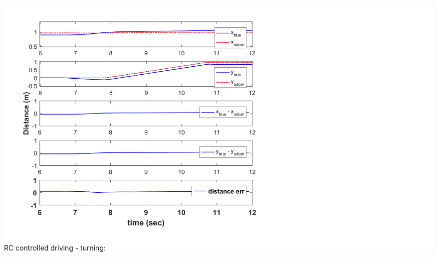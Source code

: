   <img src="./misc/RC_forward.png" width="550"/>
</p>

RC controlled driving - turning:

<p align="center">